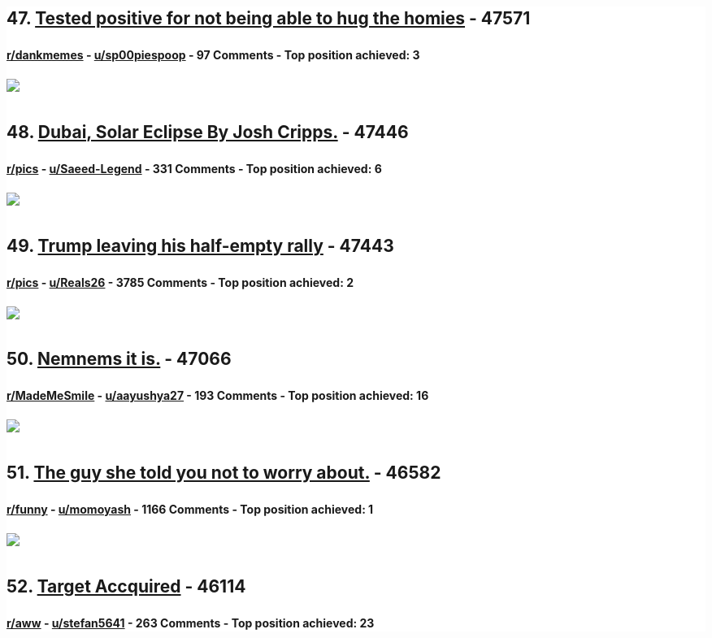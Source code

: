 ## 47. [Tested positive for not being able to hug the homies](http://reddit.com/r/dankmemes/comments/hd2ruh/tested_positive_for_not_being_able_to_hug_the/) - 47571
#### [r/dankmemes](http://reddit.com/r/dankmemes) - [u/sp00piespoop](http://reddit.com/u/sp00piespoop) - 97 Comments - Top position achieved: 3

<a href="https://i.redd.it/erpwzvrgu7651.png"><img src="https://a.thumbs.redditmedia.com/fP3HYMMbEpc_wCcETh1BvHj3dRlS3roVSXHvz9EnoB0.jpg"></img></a>

## 48. [Dubai, Solar Eclipse By Josh Cripps.](http://reddit.com/r/pics/comments/hda7w3/dubai_solar_eclipse_by_josh_cripps/) - 47446
#### [r/pics](http://reddit.com/r/pics) - [u/Saeed-Legend](http://reddit.com/u/Saeed-Legend) - 331 Comments - Top position achieved: 6

<a href="https://i.redd.it/z5vy5ycdna651.jpg"><img src="https://a.thumbs.redditmedia.com/5mWWbNXSyOg5-kIKdGy2GDSZ1b4pxcSH5FtksPQ0570.jpg"></img></a>

## 49. [Trump leaving his half-empty rally](http://reddit.com/r/pics/comments/hd97en/trump_leaving_his_halfempty_rally/) - 47443
#### [r/pics](http://reddit.com/r/pics) - [u/Reals26](http://reddit.com/u/Reals26) - 3785 Comments - Top position achieved: 2

<a href="https://i.redd.it/lybvcx5qca651.jpg"><img src="https://b.thumbs.redditmedia.com/7Bo4l5NHPjKCG4Sy5Hd3QHssdWGO6u_16vGVDdizb1g.jpg"></img></a>

## 50. [Nemnems it is.](http://reddit.com/r/MadeMeSmile/comments/hd7q04/nemnems_it_is/) - 47066
#### [r/MadeMeSmile](http://reddit.com/r/MadeMeSmile) - [u/aayushya27](http://reddit.com/u/aayushya27) - 193 Comments - Top position achieved: 16

<a href="https://i.redd.it/jal503c1w9651.png"><img src="https://a.thumbs.redditmedia.com/eIuyEMQsKeWohtUZuk2W4OrDtZWP5gaVBYDcAMb0re4.jpg"></img></a>

## 51. [The guy she told you not to worry about.](http://reddit.com/r/funny/comments/hd2x2g/the_guy_she_told_you_not_to_worry_about/) - 46582
#### [r/funny](http://reddit.com/r/funny) - [u/momoyash](http://reddit.com/u/momoyash) - 1166 Comments - Top position achieved: 1

<a href="https://v.redd.it/my1kdsi6w7651"><img src="https://a.thumbs.redditmedia.com/Y8YYnRS_c0fpJ5_Z3RvgJMftSVuxKLFVQMkL3ca-1o8.jpg"></img></a>

## 52. [Target Accquired](http://reddit.com/r/aww/comments/hd76ef/target_accquired/) - 46114
#### [r/aww](http://reddit.com/r/aww) - [u/stefan5641](http://reddit.com/u/stefan5641) - 263 Comments - Top position achieved: 23
